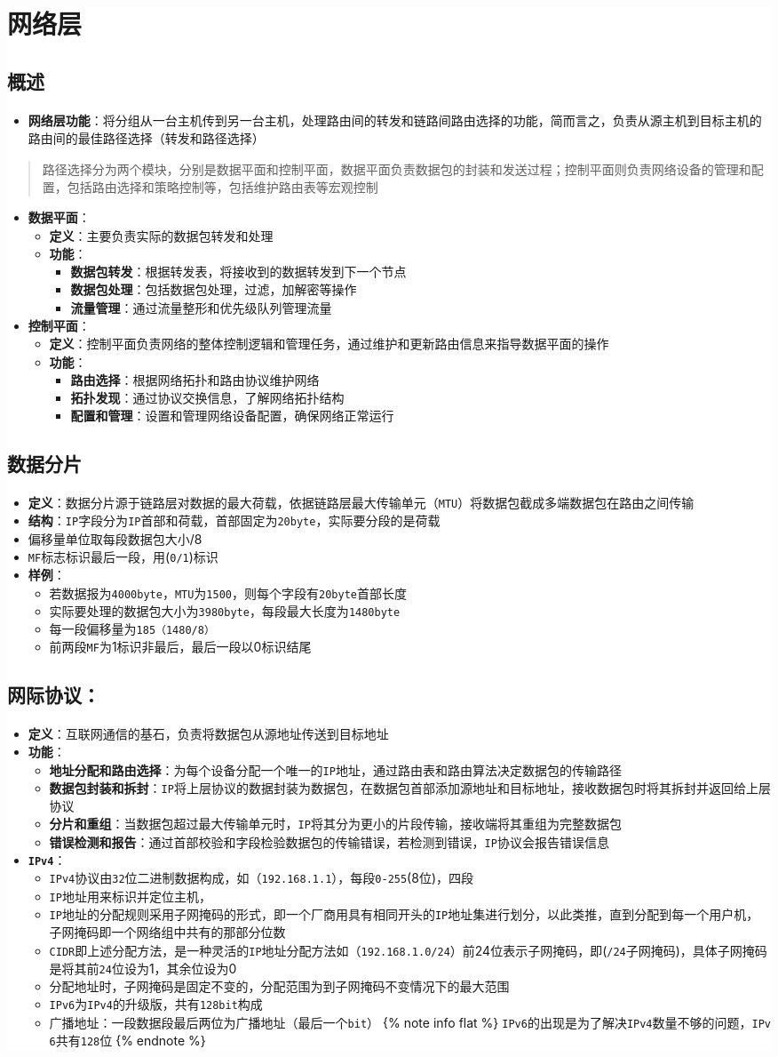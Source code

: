 # 网络层
## 概述
- **网络层功能**：将分组从一台主机传到另一台主机，处理路由间的转发和链路间路由选择的功能，简而言之，负责从源主机到目标主机的路由间的最佳路径选择（转发和路径选择）
>路径选择分为两个模块，分别是数据平面和控制平面，数据平面负责数据包的封装和发送过程；控制平面则负责网络设备的管理和配置，包括路由选择和策略控制等，包括维护路由表等宏观控制

- **数据平面**：
  - **定义**：主要负责实际的数据包转发和处理
  - **功能**：
    - **数据包转发**：根据转发表，将接收到的数据转发到下一个节点
    - **数据包处理**：包括数据包处理，过滤，加解密等操作
    - **流量管理**：通过流量整形和优先级队列管理流量
- **控制平面**：
  - **定义**：控制平面负责网络的整体控制逻辑和管理任务，通过维护和更新路由信息来指导数据平面的操作
  - **功能**：
    - **路由选择**：根据网络拓扑和路由协议维护网络
    - **拓扑发现**：通过协议交换信息，了解网络拓扑结构
    - **配置和管理**：设置和管理网络设备配置，确保网络正常运行

## 数据分片
- **定义**：数据分片源于链路层对数据的最大荷载，依据链路层最大传输单元（`MTU`）将数据包截成多端数据包在路由之间传输
- **结构**：`IP`字段分为`IP`首部和荷载，首部固定为`20byte`，实际要分段的是荷载
- 偏移量单位取每段数据包大小/8
- `MF`标志标识最后一段，用(`0/1`)标识
- **样例**：
  - 若数据报为`4000byte`，`MTU`为`1500`，则每个字段有`20byte`首部长度
  - 实际要处理的数据包大小为`3980byte`，每段最大长度为`1480byte`
  - 每一段偏移量为`185（1480/8）`
  - 前两段`MF`为1标识非最后，最后一段以0标识结尾

## 网际协议：
- **定义**：互联网通信的基石，负责将数据包从源地址传送到目标地址
- **功能**：
  - **地址分配和路由选择**：为每个设备分配一个唯一的`IP`地址，通过路由表和路由算法决定数据包的传输路径
  - **数据包封装和拆封**：`IP`将上层协议的数据封装为数据包，在数据包首部添加源地址和目标地址，接收数据包时将其拆封并返回给上层协议
  - **分片和重组**：当数据包超过最大传输单元时，`IP`将其分为更小的片段传输，接收端将其重组为完整数据包
  - **错误检测和报告**：通过首部校验和字段检验数据包的传输错误，若检测到错误，`IP`协议会报告错误信息
- **`IPv4`**：
	- `IPv4`协议由`32`位二进制数据构成，如（`192.168.1.1`），每段`0-255`(8位)，四段
	- `IP`地址用来标识并定位主机，
	- `IP`地址的分配规则采用子网掩码的形式，即一个厂商用具有相同开头的`IP`地址集进行划分，以此类推，直到分配到每一个用户机，子网掩码即一个网络组中共有的那部分位数
	- `CIDR`即上述分配方法，是一种灵活的`IP`地址分配方法如（`192.168.1.0/24`）前24位表示子网掩码，即(`/24`子网掩码)，具体子网掩码是将其前`24`位设为1，其余位设为0
	- 分配地址时，子网掩码是固定不变的，分配范围为到子网掩码不变情况下的最大范围
	- `IPv6`为`IPv4`的升级版，共有`128bit`构成
	- 广播地址：一段数据段最后两位为广播地址（最后一个`bit`）
{% note info flat %}
`IPv6`的出现是为了解决`IPv4`数量不够的问题，`IPv6`共有`128`位
{% endnote %}
